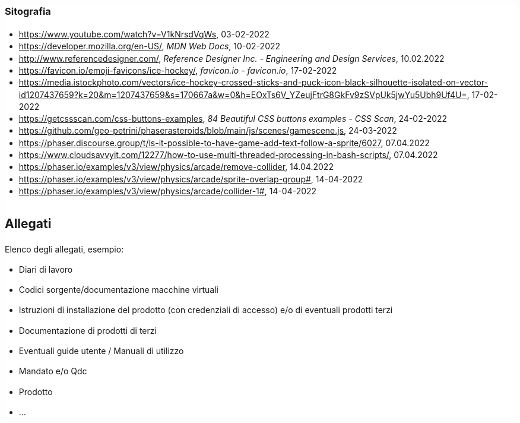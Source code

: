 ### Sitografia

- https://www.youtube.com/watch?v=V1kNrsdVqWs, 03-02-2022
- https://developer.mozilla.org/en-US/, *MDN Web Docs*, 10-02-2022
- http://www.referencedesigner.com/, *Reference Designer Inc. - Engineering and Design Services*, 10.02.2022
- https://favicon.io/emoji-favicons/ice-hockey/, *favicon.io - favicon.io*, 17-02-2022
- https://media.istockphoto.com/vectors/ice-hockey-crossed-sticks-and-puck-icon-black-silhouette-isolated-on-vector-id1207437659?k=20&m=1207437659&s=170667a&w=0&h=EOxTs6V_YZeujFtrG8GkFv9zSVpUk5jwYu5Ubh9Uf4U=, 17-02-2022
- https://getcssscan.com/css-buttons-examples, *84 Beautiful CSS buttons examples - CSS Scan*, 24-02-2022
- https://github.com/geo-petrini/phaserasteroids/blob/main/js/scenes/gamescene.js, 24-03-2022
- https://phaser.discourse.group/t/is-it-possible-to-have-game-add-text-follow-a-sprite/6027, 07.04.2022
- https://www.cloudsavvyit.com/12277/how-to-use-multi-threaded-processing-in-bash-scripts/, 07.04.2022
- https://phaser.io/examples/v3/view/physics/arcade/remove-collider, 14.04.2022
- https://phaser.io/examples/v3/view/physics/arcade/sprite-overlap-group#, 14-04-2022
- https://phaser.io/examples/v3/view/physics/arcade/collider-1#, 14-04-2022

## Allegati

Elenco degli allegati, esempio:

-   Diari di lavoro

-   Codici sorgente/documentazione macchine virtuali

-   Istruzioni di installazione del prodotto (con credenziali
    di accesso) e/o di eventuali prodotti terzi

-   Documentazione di prodotti di terzi

-   Eventuali guide utente / Manuali di utilizzo

-   Mandato e/o Qdc

-   Prodotto

-   …
